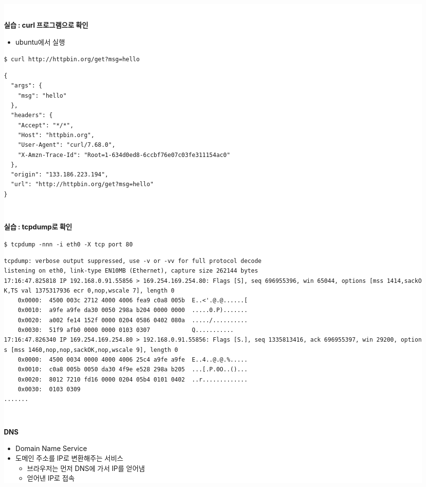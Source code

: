 <br/>

**실습 : curl 프로그램으로 확인**
- ubuntu에서 실행
```
$ curl http://httpbin.org/get?msg=hello
```
```
{
  "args": {
    "msg": "hello"
  },
  "headers": {
    "Accept": "*/*",
    "Host": "httpbin.org",
    "User-Agent": "curl/7.68.0",
    "X-Amzn-Trace-Id": "Root=1-634d0ed8-6ccbf76e07c03fe311154ac0"
  },
  "origin": "133.186.223.194",
  "url": "http://httpbin.org/get?msg=hello"
}
```

<br/>

**실습 : tcpdump로 확인**
```
$ tcpdump -nnn -i eth0 -X tcp port 80
```

```
tcpdump: verbose output suppressed, use -v or -vv for full protocol decode
listening on eth0, link-type EN10MB (Ethernet), capture size 262144 bytes
17:16:47.825818 IP 192.168.0.91.55856 > 169.254.169.254.80: Flags [S], seq 696955396, win 65044, options [mss 1414,sackOK,TS val 1375317936 ecr 0,nop,wscale 7], length 0
	0x0000:  4500 003c 2712 4000 4006 fea9 c0a8 005b  E..<'.@.@......[
	0x0010:  a9fe a9fe da30 0050 298a b204 0000 0000  .....0.P).......
	0x0020:  a002 fe14 152f 0000 0204 0586 0402 080a  ...../..........
	0x0030:  51f9 afb0 0000 0000 0103 0307            Q...........
17:16:47.826340 IP 169.254.169.254.80 > 192.168.0.91.55856: Flags [S.], seq 1335813416, ack 696955397, win 29200, options [mss 1460,nop,nop,sackOK,nop,wscale 9], length 0
	0x0000:  4500 0034 0000 4000 4006 25c4 a9fe a9fe  E..4..@.@.%.....
	0x0010:  c0a8 005b 0050 da30 4f9e e528 298a b205  ...[.P.0O..()...
	0x0020:  8012 7210 fd16 0000 0204 05b4 0101 0402  ..r.............
	0x0030:  0103 0309
.......
```

<br/>

**DNS**
- Domain Name Service
- 도메인 주소를 IP로 변환해주는 서비스
    - 브라우저는 먼저 DNS에 가서 IP를 얻어냄
    - 얻어낸 IP로 접속

